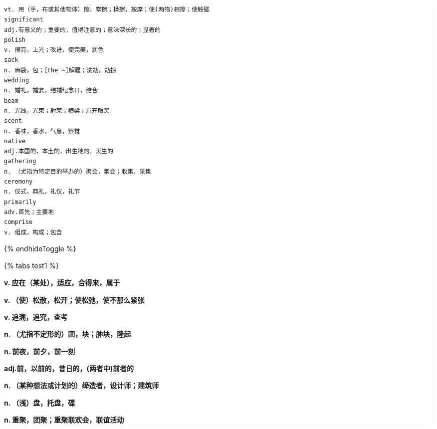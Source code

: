 ```markdown
vt. 用（手，布或其他物体）擦，摩擦；揉擦，按摩；使(两物)相擦；使触碰
significant
adj.有意义的；重要的，值得注意的；意味深长的；显著的
polish
v. 擦亮，上光；改进，使完美，润色
sack
n. 麻袋，包；［the ~]解雇；洗劫，劫掠
wedding
n. 婚礼，婚宴，结婚纪念日，结合
beam
n. 光线，光束；射束；横梁；眉开眼笑
scent
n. 香味，香水，气息，察觉
native
adj.本国的，本土的，出生地的，天生的
gathering
n. （尤指为特定目的举办的）聚会，集会；收集，采集
ceremony
n. 仪式，典礼，礼仪，礼节
primarily
adv.首先；主要地
comprise
v. 组成，构成；包含
```

{% endhideToggle %}



{% tabs test1 %}

**v. 应在（某处），适应，合得来，属于**



**v. （使）松散，松开；使松弛，使不那么紧张**



**v. 追溯，追究，查考**



**n. （尤指不定形的）团，块；肿块，隆起**



**n. 前夜，前夕，前一刻**



**adj.前，以前的，昔日的，(两者中)前者的**



**n. （某种想法或计划的）缔造者，设计师；建筑师**



**n. （浅）盘，托盘，碟**



**n. 重聚，团聚；重聚联欢会，联谊活动**
